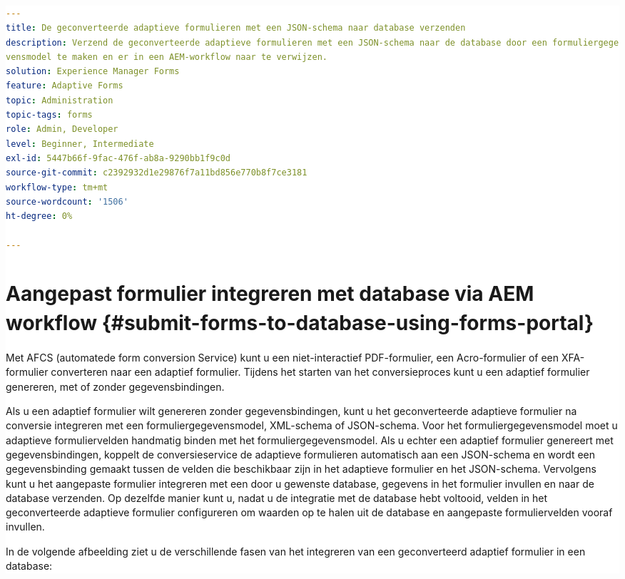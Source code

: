 ```yaml
---
title: De geconverteerde adaptieve formulieren met een JSON-schema naar database verzenden
description: Verzend de geconverteerde adaptieve formulieren met een JSON-schema naar de database door een formuliergegevensmodel te maken en er in een AEM-workflow naar te verwijzen.
solution: Experience Manager Forms
feature: Adaptive Forms
topic: Administration
topic-tags: forms
role: Admin, Developer
level: Beginner, Intermediate
exl-id: 5447b66f-9fac-476f-ab8a-9290bb1f9c0d
source-git-commit: c2392932d1e29876f7a11bd856e770b8f7ce3181
workflow-type: tm+mt
source-wordcount: '1506'
ht-degree: 0%

---
```


# Aangepast formulier integreren met database via AEM workflow {#submit-forms-to-database-using-forms-portal}

Met AFCS (automatede form conversion Service) kunt u een niet-interactief PDF-formulier, een Acro-formulier of een XFA-formulier converteren naar een adaptief formulier. Tijdens het starten van het conversieproces kunt u een adaptief formulier genereren, met of zonder gegevensbindingen.

Als u een adaptief formulier wilt genereren zonder gegevensbindingen, kunt u het geconverteerde adaptieve formulier na conversie integreren met een formuliergegevensmodel, XML-schema of JSON-schema. Voor het formuliergegevensmodel moet u adaptieve formuliervelden handmatig binden met het formuliergegevensmodel. Als u echter een adaptief formulier genereert met gegevensbindingen, koppelt de conversieservice de adaptieve formulieren automatisch aan een JSON-schema en wordt een gegevensbinding gemaakt tussen de velden die beschikbaar zijn in het adaptieve formulier en het JSON-schema. Vervolgens kunt u het aangepaste formulier integreren met een door u gewenste database, gegevens in het formulier invullen en naar de database verzenden. Op dezelfde manier kunt u, nadat u de integratie met de database hebt voltooid, velden in het geconverteerde adaptieve formulier configureren om waarden op te halen uit de database en aangepaste formuliervelden vooraf invullen.

In de volgende afbeelding ziet u de verschillende fasen van het integreren van een geconverteerd adaptief formulier in een database:
